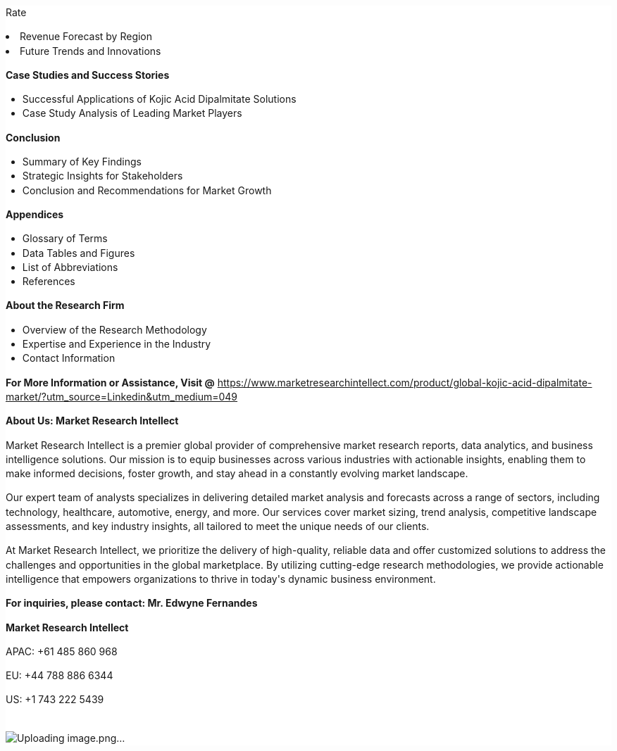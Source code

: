Rate</li><li>Revenue Forecast by Region</li><li>Future Trends and Innovations</li></ul><p><strong>Case Studies and Success Stories</strong></p><ul><li>Successful Applications of Kojic Acid Dipalmitate Solutions</li><li>Case Study Analysis of Leading Market Players</li></ul><p><strong>Conclusion</strong></p><ul><li>Summary of Key Findings</li><li>Strategic Insights for Stakeholders</li><li>Conclusion and Recommendations for Market Growth</li></ul><p><strong>Appendices</strong></p><ul><li>Glossary of Terms</li><li>Data Tables and Figures</li><li>List of Abbreviations</li><li>References</li></ul><p><strong>About the Research Firm</strong></p><ul><li>Overview of the Research Methodology</li><li>Expertise and Experience in the Industry</li><li>Contact Information</li></ul></div><div class="article-main__content" data-test-id="publishing-text-block"><p><span class="font-[700]"><strong>For More Information or Assistance, Visit @</strong>&nbsp;<a href="https://www.marketresearchintellect.com/product/global-kojic-acid-dipalmitate-market/?utm_source=Linkedin&utm_medium=049">https://www.marketresearchintellect.com/product/global-kojic-acid-dipalmitate-market/?utm_source=Linkedin&utm_medium=049</a></span></p><p><strong>About Us: Market Research Intellect</strong></p><p>Market Research Intellect is a premier global provider of comprehensive market research reports, data analytics, and business intelligence solutions. Our mission is to equip businesses across various industries with actionable insights, enabling them to make informed decisions, foster growth, and stay ahead in a constantly evolving market landscape.</p><p>Our expert team of analysts specializes in delivering detailed market analysis and forecasts across a range of sectors, including technology, healthcare, automotive, energy, and more. Our services cover market sizing, trend analysis, competitive landscape assessments, and key industry insights, all tailored to meet the unique needs of our clients.</p><p>At Market Research Intellect, we prioritize the delivery of high-quality, reliable data and offer customized solutions to address the challenges and opportunities in the global marketplace. By utilizing cutting-edge research methodologies, we provide actionable intelligence that empowers organizations to thrive in today's dynamic business environment.</p><p><strong>For inquiries, please contact: Mr. Edwyne Fernandes</strong></p><p><strong>Market Research Intellect</strong></p><p>APAC: +61 485 860 968</p><p>EU: +44 788 886 6344</p><p>US: +1 743 222 5439</p></div><div class="article-main__content" data-test-id="publishing-text-block">&nbsp;</div>
![Uploading image.png…]()
